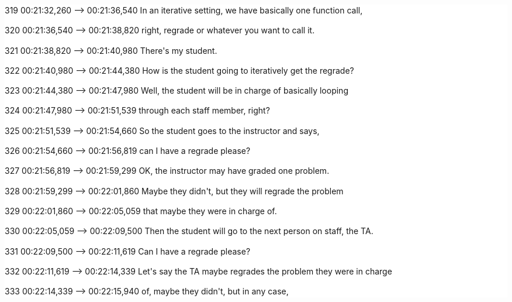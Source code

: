 319
00:21:32,260 --> 00:21:36,540
In an iterative setting, we have basically one function call,

320
00:21:36,540 --> 00:21:38,820
right, regrade or whatever you want to call it.

321
00:21:38,820 --> 00:21:40,980
There's my student.

322
00:21:40,980 --> 00:21:44,380
How is the student going to iteratively get the regrade?

323
00:21:44,380 --> 00:21:47,980
Well, the student will be in charge of basically looping

324
00:21:47,980 --> 00:21:51,539
through each staff member, right?

325
00:21:51,539 --> 00:21:54,660
So the student goes to the instructor and says,

326
00:21:54,660 --> 00:21:56,819
can I have a regrade please?

327
00:21:56,819 --> 00:21:59,299
OK, the instructor may have graded one problem.

328
00:21:59,299 --> 00:22:01,860
Maybe they didn't, but they will regrade the problem

329
00:22:01,860 --> 00:22:05,059
that maybe they were in charge of.

330
00:22:05,059 --> 00:22:09,500
Then the student will go to the next person on staff, the TA.

331
00:22:09,500 --> 00:22:11,619
Can I have a regrade please?

332
00:22:11,619 --> 00:22:14,339
Let's say the TA maybe regrades the problem they were in charge

333
00:22:14,339 --> 00:22:15,940
of, maybe they didn't, but in any case,

